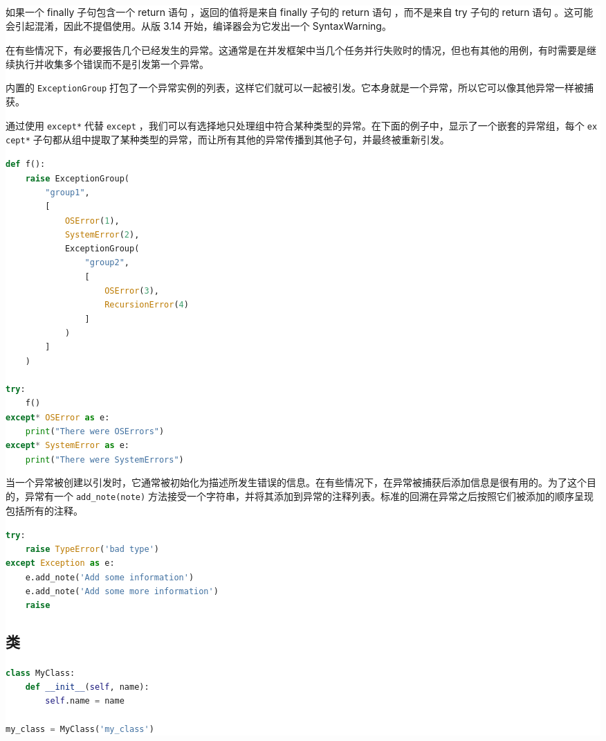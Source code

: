 如果一个 finally 子句包含一个 return 语句 ，返回的值将是来自 finally 子句的 return 语句 ，而不是来自 try 子句的 return 语句 。这可能会引起混淆，因此不提倡使用。从版 3.14 开始，编译器会为它发出一个 SyntaxWarning。

在有些情况下，有必要报告几个已经发生的异常。这通常是在并发框架中当几个任务并行失败时的情况，但也有其他的用例，有时需要是继续执行并收集多个错误而不是引发第一个异常。

内置的 `ExceptionGroup` 打包了一个异常实例的列表，这样它们就可以一起被引发。它本身就是一个异常，所以它可以像其他异常一样被捕获。

通过使用 `except*` 代替 `except` ，我们可以有选择地只处理组中符合某种类型的异常。在下面的例子中，显示了一个嵌套的异常组，每个 `except*` 子句都从组中提取了某种类型的异常，而让所有其他的异常传播到其他子句，并最终被重新引发。

```python
def f():
    raise ExceptionGroup(
        "group1",
        [
            OSError(1),
            SystemError(2),
            ExceptionGroup(
                "group2",
                [
                    OSError(3),
                    RecursionError(4)
                ]
            )
        ]
    )

try:
    f()
except* OSError as e:
    print("There were OSErrors")
except* SystemError as e:
    print("There were SystemErrors")
```

当一个异常被创建以引发时，它通常被初始化为描述所发生错误的信息。在有些情况下，在异常被捕获后添加信息是很有用的。为了这个目的，异常有一个 `add_note(note)` 方法接受一个字符串，并将其添加到异常的注释列表。标准的回溯在异常之后按照它们被添加的顺序呈现包括所有的注释。

```python
try:
    raise TypeError('bad type')
except Exception as e:
    e.add_note('Add some information')
    e.add_note('Add some more information')
    raise
```

## 类

```python
class MyClass:
    def __init__(self, name):
        self.name = name

my_class = MyClass('my_class')
```
